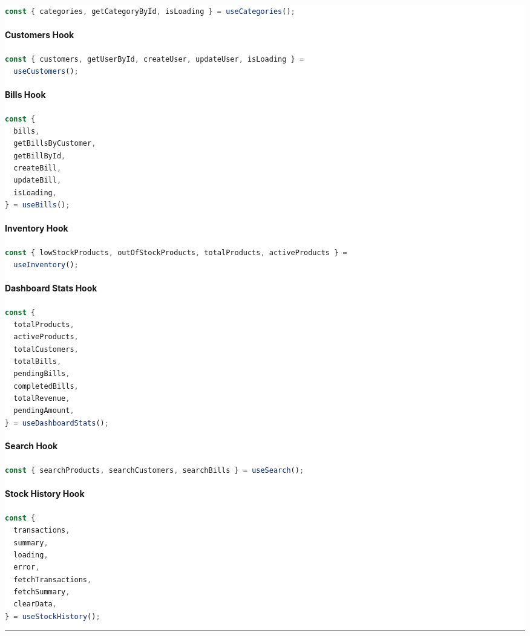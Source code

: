 ```typescript
const { categories, getCategoryById, isLoading } = useCategories();
```

#### Customers Hook

```typescript
const { customers, getUserById, createUser, updateUser, isLoading } =
  useCustomers();
```

#### Bills Hook

```typescript
const {
  bills,
  getBillsByCustomer,
  getBillById,
  createBill,
  updateBill,
  isLoading,
} = useBills();
```

#### Inventory Hook

```typescript
const { lowStockProducts, outOfStockProducts, totalProducts, activeProducts } =
  useInventory();
```

#### Dashboard Stats Hook

```typescript
const {
  totalProducts,
  activeProducts,
  totalCustomers,
  totalBills,
  pendingBills,
  completedBills,
  totalRevenue,
  pendingAmount,
} = useDashboardStats();
```

#### Search Hook

```typescript
const { searchProducts, searchCustomers, searchBills } = useSearch();
```

#### Stock History Hook

```typescript
const {
  transactions,
  summary,
  loading,
  error,
  fetchTransactions,
  fetchSummary,
  clearData,
} = useStockHistory();
```

---